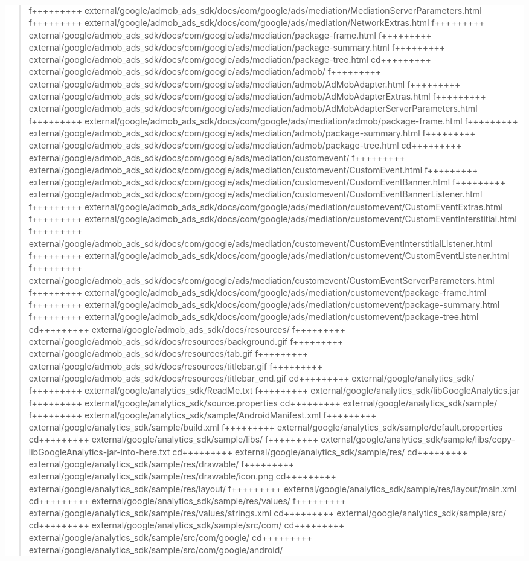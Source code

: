 >f+++++++++ external/google/admob_ads_sdk/docs/com/google/ads/mediation/MediationServerParameters.html
>f+++++++++ external/google/admob_ads_sdk/docs/com/google/ads/mediation/NetworkExtras.html
>f+++++++++ external/google/admob_ads_sdk/docs/com/google/ads/mediation/package-frame.html
>f+++++++++ external/google/admob_ads_sdk/docs/com/google/ads/mediation/package-summary.html
>f+++++++++ external/google/admob_ads_sdk/docs/com/google/ads/mediation/package-tree.html
cd+++++++++ external/google/admob_ads_sdk/docs/com/google/ads/mediation/admob/
>f+++++++++ external/google/admob_ads_sdk/docs/com/google/ads/mediation/admob/AdMobAdapter.html
>f+++++++++ external/google/admob_ads_sdk/docs/com/google/ads/mediation/admob/AdMobAdapterExtras.html
>f+++++++++ external/google/admob_ads_sdk/docs/com/google/ads/mediation/admob/AdMobAdapterServerParameters.html
>f+++++++++ external/google/admob_ads_sdk/docs/com/google/ads/mediation/admob/package-frame.html
>f+++++++++ external/google/admob_ads_sdk/docs/com/google/ads/mediation/admob/package-summary.html
>f+++++++++ external/google/admob_ads_sdk/docs/com/google/ads/mediation/admob/package-tree.html
cd+++++++++ external/google/admob_ads_sdk/docs/com/google/ads/mediation/customevent/
>f+++++++++ external/google/admob_ads_sdk/docs/com/google/ads/mediation/customevent/CustomEvent.html
>f+++++++++ external/google/admob_ads_sdk/docs/com/google/ads/mediation/customevent/CustomEventBanner.html
>f+++++++++ external/google/admob_ads_sdk/docs/com/google/ads/mediation/customevent/CustomEventBannerListener.html
>f+++++++++ external/google/admob_ads_sdk/docs/com/google/ads/mediation/customevent/CustomEventExtras.html
>f+++++++++ external/google/admob_ads_sdk/docs/com/google/ads/mediation/customevent/CustomEventInterstitial.html
>f+++++++++ external/google/admob_ads_sdk/docs/com/google/ads/mediation/customevent/CustomEventInterstitialListener.html
>f+++++++++ external/google/admob_ads_sdk/docs/com/google/ads/mediation/customevent/CustomEventListener.html
>f+++++++++ external/google/admob_ads_sdk/docs/com/google/ads/mediation/customevent/CustomEventServerParameters.html
>f+++++++++ external/google/admob_ads_sdk/docs/com/google/ads/mediation/customevent/package-frame.html
>f+++++++++ external/google/admob_ads_sdk/docs/com/google/ads/mediation/customevent/package-summary.html
>f+++++++++ external/google/admob_ads_sdk/docs/com/google/ads/mediation/customevent/package-tree.html
cd+++++++++ external/google/admob_ads_sdk/docs/resources/
>f+++++++++ external/google/admob_ads_sdk/docs/resources/background.gif
>f+++++++++ external/google/admob_ads_sdk/docs/resources/tab.gif
>f+++++++++ external/google/admob_ads_sdk/docs/resources/titlebar.gif
>f+++++++++ external/google/admob_ads_sdk/docs/resources/titlebar_end.gif
cd+++++++++ external/google/analytics_sdk/
>f+++++++++ external/google/analytics_sdk/ReadMe.txt
>f+++++++++ external/google/analytics_sdk/libGoogleAnalytics.jar
>f+++++++++ external/google/analytics_sdk/source.properties
cd+++++++++ external/google/analytics_sdk/sample/
>f+++++++++ external/google/analytics_sdk/sample/AndroidManifest.xml
>f+++++++++ external/google/analytics_sdk/sample/build.xml
>f+++++++++ external/google/analytics_sdk/sample/default.properties
cd+++++++++ external/google/analytics_sdk/sample/libs/
>f+++++++++ external/google/analytics_sdk/sample/libs/copy-libGoogleAnalytics-jar-into-here.txt
cd+++++++++ external/google/analytics_sdk/sample/res/
cd+++++++++ external/google/analytics_sdk/sample/res/drawable/
>f+++++++++ external/google/analytics_sdk/sample/res/drawable/icon.png
cd+++++++++ external/google/analytics_sdk/sample/res/layout/
>f+++++++++ external/google/analytics_sdk/sample/res/layout/main.xml
cd+++++++++ external/google/analytics_sdk/sample/res/values/
>f+++++++++ external/google/analytics_sdk/sample/res/values/strings.xml
cd+++++++++ external/google/analytics_sdk/sample/src/
cd+++++++++ external/google/analytics_sdk/sample/src/com/
cd+++++++++ external/google/analytics_sdk/sample/src/com/google/
cd+++++++++ external/google/analytics_sdk/sample/src/com/google/android/